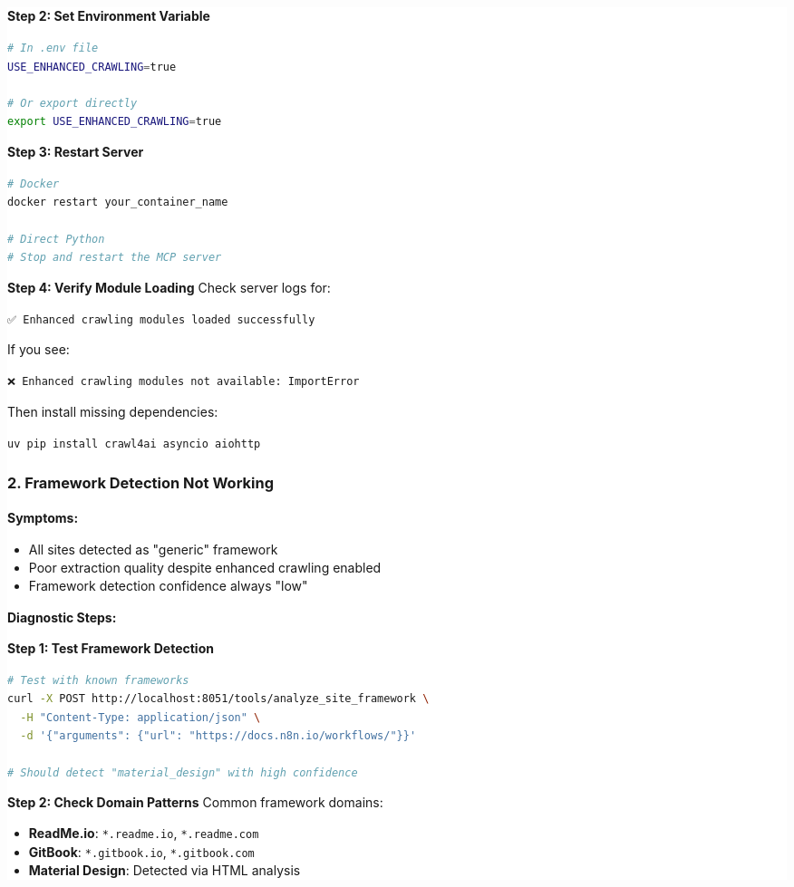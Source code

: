 **Step 2: Set Environment Variable**
```bash
# In .env file
USE_ENHANCED_CRAWLING=true

# Or export directly
export USE_ENHANCED_CRAWLING=true
```

**Step 3: Restart Server**
```bash
# Docker
docker restart your_container_name

# Direct Python
# Stop and restart the MCP server
```

**Step 4: Verify Module Loading**
Check server logs for:
```
✅ Enhanced crawling modules loaded successfully
```

If you see:
```
❌ Enhanced crawling modules not available: ImportError
```

Then install missing dependencies:
```bash
uv pip install crawl4ai asyncio aiohttp
```

### 2. Framework Detection Not Working

**Symptoms:**
- All sites detected as "generic" framework
- Poor extraction quality despite enhanced crawling enabled
- Framework detection confidence always "low"

**Diagnostic Steps:**

**Step 1: Test Framework Detection**
```bash
# Test with known frameworks
curl -X POST http://localhost:8051/tools/analyze_site_framework \
  -H "Content-Type: application/json" \
  -d '{"arguments": {"url": "https://docs.n8n.io/workflows/"}}'

# Should detect "material_design" with high confidence
```

**Step 2: Check Domain Patterns**
Common framework domains:
- **ReadMe.io**: `*.readme.io`, `*.readme.com`
- **GitBook**: `*.gitbook.io`, `*.gitbook.com`
- **Material Design**: Detected via HTML analysis

